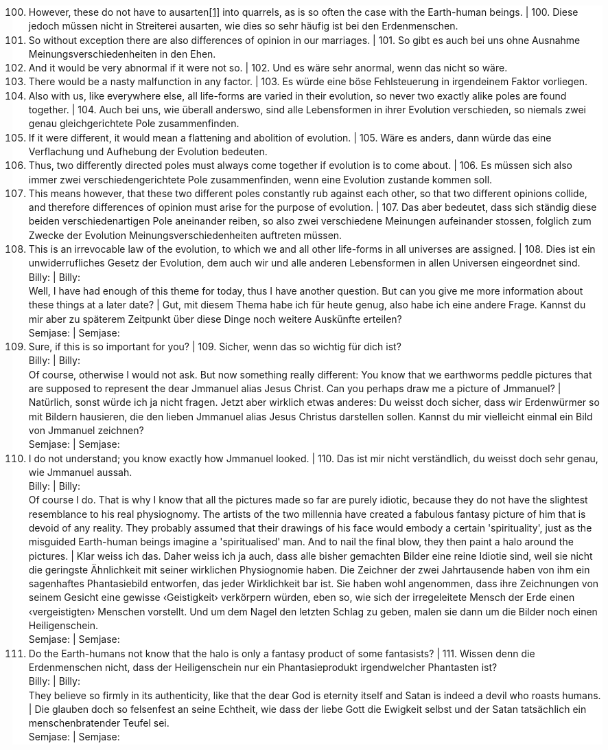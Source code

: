 100. However, these do not have to ausarten[[1]](https://www.futureofmankind.co.uk/Billy_Meier/<#cite_note-Ausartung-1>) into quarrels, as is so often the case with the Earth-human beings.  | 100. Diese jedoch müssen nicht in Streiterei ausarten, wie dies so sehr häufig ist bei den Erdenmenschen.   
101. So without exception there are also differences of opinion in our marriages.  | 101. So gibt es auch bei uns ohne Ausnahme Meinungsverschiedenheiten in den Ehen.   
102. And it would be very abnormal if it were not so.  | 102. Und es wäre sehr anormal, wenn das nicht so wäre.   
103. There would be a nasty malfunction in any factor.  | 103. Es würde eine böse Fehlsteuerung in irgendeinem Faktor vorliegen.   
104. Also with us, like everywhere else, all life-forms are varied in their evolution, so never two exactly alike poles are found together.  | 104. Auch bei uns, wie überall anderswo, sind alle Lebensformen in ihrer Evolution verschieden, so niemals zwei genau gleichgerichtete Pole zusammenfinden.   
105. If it were different, it would mean a flattening and abolition of evolution.  | 105. Wäre es anders, dann würde das eine Verflachung und Aufhebung der Evolution bedeuten.   
106. Thus, two differently directed poles must always come together if evolution is to come about.  | 106. Es müssen sich also immer zwei verschiedengerichtete Pole zusammenfinden, wenn eine Evolution zustande kommen soll.   
107. This means however, that these two different poles constantly rub against each other, so that two different opinions collide, and therefore differences of opinion must arise for the purpose of evolution.  | 107. Das aber bedeutet, dass sich ständig diese beiden verschiedenartigen Pole aneinander reiben, so also zwei verschiedene Meinungen aufeinander stossen, folglich zum Zwecke der Evolution Meinungsverschiedenheiten auftreten müssen.   
108. This is an irrevocable law of the evolution, to which we and all other life-forms in all universes are assigned.  | 108. Dies ist ein unwiderrufliches Gesetz der Evolution, dem auch wir und alle anderen Lebensformen in allen Universen eingeordnet sind.   
Billy:  | Billy:   
Well, I have had enough of this theme for today, thus I have another question. But can you give me more information about these things at a later date?  | Gut, mit diesem Thema habe ich für heute genug, also habe ich eine andere Frage. Kannst du mir aber zu späterem Zeitpunkt über diese Dinge noch weitere Auskünfte erteilen?   
Semjase:  | Semjase:   
109. Sure, if this is so important for you?  | 109. Sicher, wenn das so wichtig für dich ist?   
Billy:  | Billy:   
Of course, otherwise I would not ask. But now something really different: You know that we earthworms peddle pictures that are supposed to represent the dear Jmmanuel alias Jesus Christ. Can you perhaps draw me a picture of Jmmanuel?  | Natürlich, sonst würde ich ja nicht fragen. Jetzt aber wirklich etwas anderes: Du weisst doch sicher, dass wir Erdenwürmer so mit Bildern hausieren, die den lieben Jmmanuel alias Jesus Christus darstellen sollen. Kannst du mir vielleicht einmal ein Bild von Jmmanuel zeichnen?   
Semjase:  | Semjase:   
110. I do not understand; you know exactly how Jmmanuel looked.  | 110. Das ist mir nicht verständlich, du weisst doch sehr genau, wie Jmmanuel aussah.   
Billy:  | Billy:   
Of course I do. That is why I know that all the pictures made so far are purely idiotic, because they do not have the slightest resemblance to his real physiognomy. The artists of the two millennia have created a fabulous fantasy picture of him that is devoid of any reality. They probably assumed that their drawings of his face would embody a certain 'spirituality', just as the misguided Earth-human beings imagine a 'spiritualised' man. And to nail the final blow, they then paint a halo around the pictures.  | Klar weiss ich das. Daher weiss ich ja auch, dass alle bisher gemachten Bilder eine reine Idiotie sind, weil sie nicht die geringste Ähnlichkeit mit seiner wirklichen Physiognomie haben. Die Zeichner der zwei Jahrtausende haben von ihm ein sagenhaftes Phantasiebild entworfen, das jeder Wirklichkeit bar ist. Sie haben wohl angenommen, dass ihre Zeichnungen von seinem Gesicht eine gewisse ‹Geistigkeit› verkörpern würden, eben so, wie sich der irregeleitete Mensch der Erde einen ‹vergeistigten› Menschen vorstellt. Und um dem Nagel den letzten Schlag zu geben, malen sie dann um die Bilder noch einen Heiligenschein.   
Semjase:  | Semjase:   
111. Do the Earth-humans not know that the halo is only a fantasy product of some fantasists?  | 111. Wissen denn die Erdenmenschen nicht, dass der Heiligenschein nur ein Phantasieprodukt irgendwelcher Phantasten ist?   
Billy:  | Billy:   
They believe so firmly in its authenticity, like that the dear God is eternity itself and Satan is indeed a devil who roasts humans.  | Die glauben doch so felsenfest an seine Echtheit, wie dass der liebe Gott die Ewigkeit selbst und der Satan tatsächlich ein menschenbratender Teufel sei.   
Semjase:  | Semjase:   